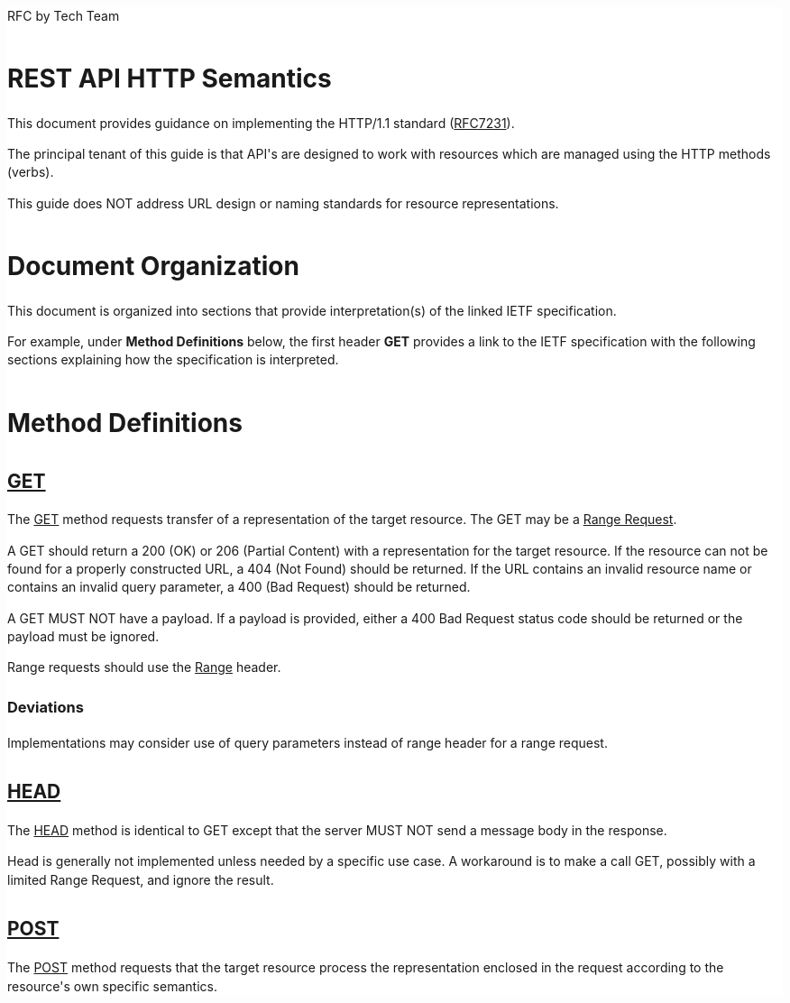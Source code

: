 RFC by Tech Team

# REST API HTTP Semantics

This document provides guidance on implementing the HTTP/1.1 standard ([RFC7231](https://tools.ietf.org/html/rfc7231)).

The principal tenant of this guide is that API's are designed to work with resources which are managed using the HTTP methods (verbs).

This guide does NOT address URL design or naming standards for resource representations.

Document Organization
=====================

This document is organized into sections that provide interpretation(s) of the linked IETF specification.

For example, under **Method Definitions** below, the first header **GET** provides a link to the IETF specification with the following sections explaining how the specification is interpreted.

Method Definitions
==================

[GET](http://tools.ietf.org/html/rfc7231#section-4.3.1)
-------------------------------------------------------

The [GET](http://tools.ietf.org/html/rfc7231#section-4.3.1) method requests transfer of a representation of the target resource. The GET may be a [Range Request](https://tools.ietf.org/html/rfc7233).

A GET should return a 200 (OK) or 206 (Partial Content) with a representation for the target resource. If the resource can not be found for a properly constructed URL, a 404 (Not Found) should be returned.  If the URL contains an invalid resource name or contains an invalid query parameter, a 400 (Bad Request) should be returned.

A GET MUST NOT have a payload.  If a payload is provided, either a 400 Bad Request status code should be returned or the payload must be ignored.

Range requests should use the [Range](https://tools.ietf.org/html/rfc7233#section-3.1) header.

### Deviations

Implementations may consider use of query parameters instead of range header for a range request.

[HEAD](http://tools.ietf.org/html/rfc7231#section-4.3.2)
--------------------------------------------------------

The [HEAD](http://tools.ietf.org/html/rfc7231#section-4.3.2) method is identical to GET except that the server MUST NOT send a message body in the response.

Head is generally not implemented unless needed by a specific use case.  A workaround is to make a call GET, possibly with a limited Range Request, and ignore the result.

[POST](http://tools.ietf.org/html/rfc7231#section-4.3.3)
--------------------------------------------------------

The [POST](http://tools.ietf.org/html/rfc7231#section-4.3.3) method requests that the target resource process the representation enclosed in the request according to the resource's own specific semantics.
